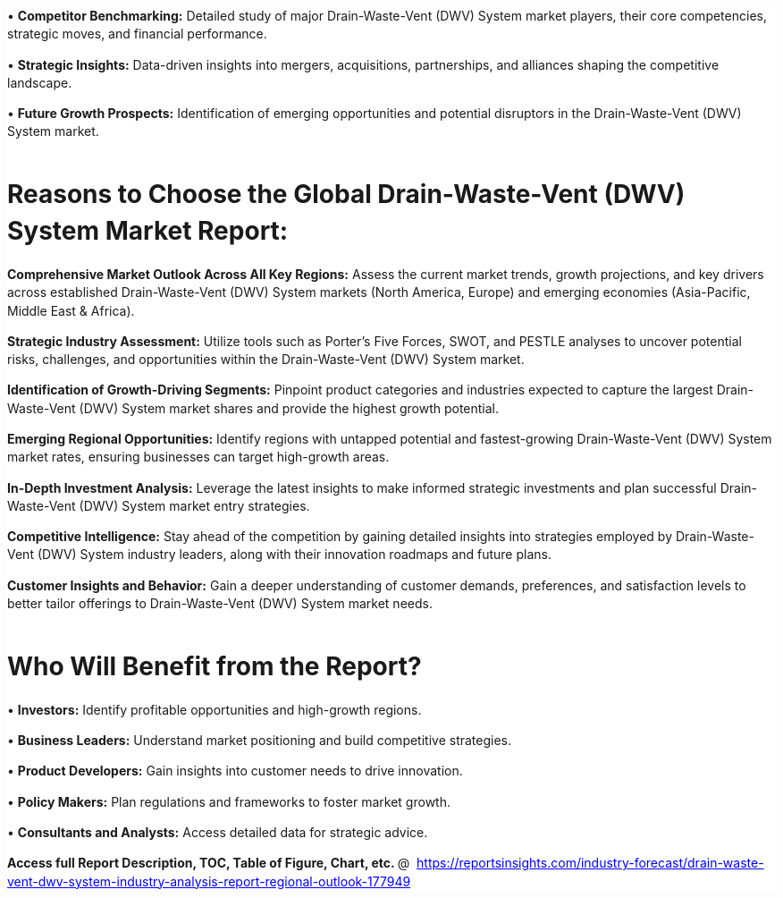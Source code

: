 • <strong>Competitor Benchmarking:</strong> Detailed study of major Drain-Waste-Vent (DWV) System market players, their core competencies, strategic moves, and financial performance.

• <strong>Strategic Insights:</strong> Data-driven insights into mergers, acquisitions, partnerships, and alliances shaping the competitive landscape.

• <strong>Future Growth Prospects:</strong> Identification of emerging opportunities and potential disruptors in the Drain-Waste-Vent (DWV) System market.

# <strong>Reasons to Choose the Global Drain-Waste-Vent (DWV) System Market Report:</strong>

<strong>Comprehensive Market Outlook Across All Key Regions:</strong>
Assess the current market trends, growth projections, and key drivers across established Drain-Waste-Vent (DWV) System markets (North America, Europe) and emerging economies (Asia-Pacific, Middle East & Africa).

<strong>Strategic Industry Assessment:</strong>
Utilize tools such as Porter’s Five Forces, SWOT, and PESTLE analyses to uncover potential risks, challenges, and opportunities within the Drain-Waste-Vent (DWV) System market.

<strong>Identification of Growth-Driving Segments:</strong>
Pinpoint product categories and industries expected to capture the largest Drain-Waste-Vent (DWV) System market shares and provide the highest growth potential.

<strong>Emerging Regional Opportunities:</strong>
Identify regions with untapped potential and fastest-growing Drain-Waste-Vent (DWV) System market rates, ensuring businesses can target high-growth areas.

<strong>In-Depth Investment Analysis:</strong>
Leverage the latest insights to make informed strategic investments and plan successful Drain-Waste-Vent (DWV) System market entry strategies.

<strong>Competitive Intelligence:</strong>
Stay ahead of the competition by gaining detailed insights into strategies employed by Drain-Waste-Vent (DWV) System industry leaders, along with their innovation roadmaps and future plans.

<strong>Customer Insights and Behavior:</strong>
Gain a deeper understanding of customer demands, preferences, and satisfaction levels to better tailor offerings to Drain-Waste-Vent (DWV) System market needs.

# <strong>Who Will Benefit from the Report?</strong>

• <strong>Investors:</strong> Identify profitable opportunities and high-growth regions.

• <strong>Business Leaders:</strong> Understand market positioning and build competitive strategies.

• <strong>Product Developers:</strong> Gain insights into customer needs to drive innovation.

• <strong>Policy Makers:</strong> Plan regulations and frameworks to foster market growth.

• <strong>Consultants and Analysts:</strong> Access detailed data for strategic advice.
</ul>
<strong>Access full Report Description, TOC, Table of Figure, Chart, etc. </strong>@  <a href=https://reportsinsights.com/industry-forecast/drain-waste-vent-dwv-system-industry-analysis-report-regional-outlook-177949 style=color:#0000ff;>https://reportsinsights.com/industry-forecast/drain-waste-vent-dwv-system-industry-analysis-report-regional-outlook-177949</a></font>
